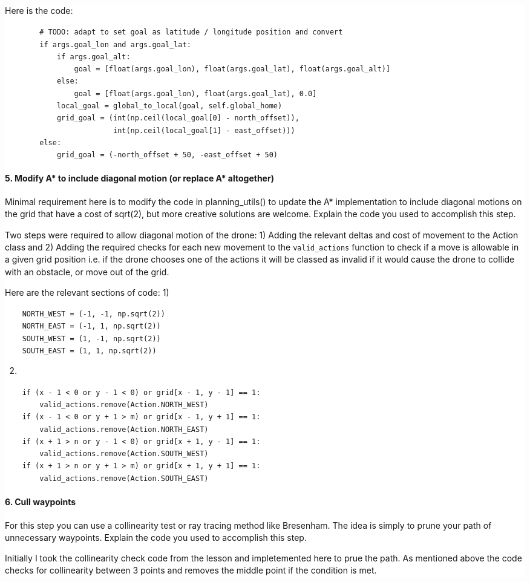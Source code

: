 Here is the code:
```
        # TODO: adapt to set goal as latitude / longitude position and convert
        if args.goal_lon and args.goal_lat:
            if args.goal_alt:
                goal = [float(args.goal_lon), float(args.goal_lat), float(args.goal_alt)]
            else:
                goal = [float(args.goal_lon), float(args.goal_lat), 0.0]
            local_goal = global_to_local(goal, self.global_home)
            grid_goal = (int(np.ceil(local_goal[0] - north_offset)),
                         int(np.ceil(local_goal[1] - east_offset)))
        else:
            grid_goal = (-north_offset + 50, -east_offset + 50)
```

#### 5. Modify A* to include diagonal motion (or replace A* altogether)
Minimal requirement here is to modify the code in planning_utils() to update the A* implementation to include diagonal motions on the grid that have a cost of sqrt(2), but more creative solutions are welcome. Explain the code you used to accomplish this step.

Two steps were required to allow diagonal motion of the drone: 1) Adding the relevant deltas and cost of movement to the Action class and 2) Adding the required checks for each new movement to the `valid_actions` function to check if a move is allowable in a given grid position i.e. if the drone chooses one of the actions it will be classed as invalid if it would cause the drone to collide with an obstacle, or move out of the grid.

Here are the relevant sections of code:
1)
```
    NORTH_WEST = (-1, -1, np.sqrt(2))
    NORTH_EAST = (-1, 1, np.sqrt(2))
    SOUTH_WEST = (1, -1, np.sqrt(2))
    SOUTH_EAST = (1, 1, np.sqrt(2))
```
2)
```
    if (x - 1 < 0 or y - 1 < 0) or grid[x - 1, y - 1] == 1:
        valid_actions.remove(Action.NORTH_WEST)
    if (x - 1 < 0 or y + 1 > m) or grid[x - 1, y + 1] == 1:
        valid_actions.remove(Action.NORTH_EAST)
    if (x + 1 > n or y - 1 < 0) or grid[x + 1, y - 1] == 1:
        valid_actions.remove(Action.SOUTH_WEST)
    if (x + 1 > n or y + 1 > m) or grid[x + 1, y + 1] == 1:
        valid_actions.remove(Action.SOUTH_EAST)
```

#### 6. Cull waypoints
For this step you can use a collinearity test or ray tracing method like Bresenham. The idea is simply to prune your path of unnecessary waypoints. Explain the code you used to accomplish this step.

Initially I took the collinearity check code from the lesson and impletemented here to prue the path. As mentioned above the code checks for collinearity between 3 points and removes the middle point if the condition is met.
